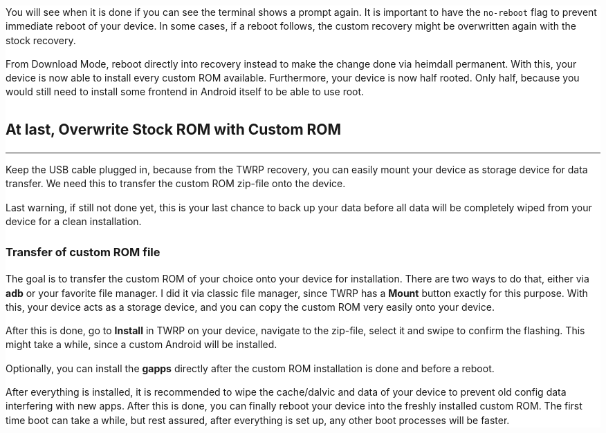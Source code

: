 You will see when it is done if you can see the terminal shows a prompt again. It is important to have the `no-reboot` flag to prevent immediate reboot of your device. In some cases, if a reboot follows, the custom recovery might be overwritten again with the stock recovery.

From Download Mode, reboot directly into recovery instead to make the change done via heimdall permanent. With this, your device is now able to install every custom ROM available. Furthermore, your device is now half rooted. Only half, because you would still need to install some frontend in Android itself to be able to use root.

## At last, Overwrite Stock ROM with Custom ROM

---

Keep the USB cable plugged in, because from the TWRP recovery, you can easily mount your device as storage device for data transfer. We need this to transfer the custom ROM zip-file onto the device.

Last warning, if still not done yet, this is your last chance to back up your data before all data will be completely wiped from your device for a clean installation.

### Transfer of custom ROM file

The goal is to transfer the custom ROM of your choice onto your device for installation. There are two ways to do that, either via **adb** or your favorite file manager. I did it via classic file manager, since TWRP has a **Mount** button exactly for this purpose. With this, your device acts as a storage device, and you can copy the custom ROM very easily onto your device.

After this is done, go to **Install** in TWRP on your device, navigate to the zip-file, select it and swipe to confirm the flashing. This might take a while, since a custom Android will be installed.

Optionally, you can install the **gapps** directly after the custom ROM installation is done and before a reboot.

After everything is installed, it is recommended to wipe the cache/dalvic and data of your device to prevent old config data interfering with new apps. After this is done, you can finally reboot your device into the freshly installed custom ROM. The first time boot can take a while, but rest assured, after everything is set up, any other boot processes will be faster.